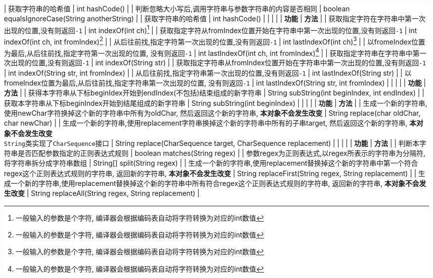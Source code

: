 | 获取字符串的哈希值                                           | int hashCode()                                               |
| 判断忽略大小写后,调用字符串与参数字符串的内容是否相同        | boolean equalsIgnoreCase(String anotherString)               |
| 获取字符串的哈希值                                           | int hashCode()                                               |
|                                                              |                                                              |
| **功能**                                                     | **方法**                                                     |
| 获取指定字符在字符串中第一次出现的位置,没有则返回`-1`        | int indexOf(int ch)[^String3]                                |
| 获取指定字符从fromIndex位置开始在字符串中第一次出现的位置,没有则返回`-1` | int indexOf(int ch, int fromIndex)[^String3]                 |
| 从后往前找,指定字符第一次出现的位置,没有则返回`-1`           | int lastIndexOf(int ch)[^String3]                            |
| 以fromeIndex位置为最后,从后往前找,指定字符第一次出现的位置, 没有则返回`-1` | int lastIndexOf(int ch, int fromIndex)[^String3]             |
| 获取指定字符串在字符串中第一次出现的位置,没有则返回`-1`      | int indexOf(String str)                                      |
| 获取指定字符串从fromIndex位置开始在字符串中第一次出现的位置,没有则返回`-1` | int indexOf(String str, int fromIndex)                       |
| 从后往前找,指定字符串第一次出现的位置,没有则返回`-1`         | int lastIndexOf(String str)                                  |
| 以fromeIndex位置为最后,从后往前找,指定字符串第一次出现的位置, 没有则返回`-1` | int lastIndexOf(String str, int fromIndex)                   |
|                                                              |                                                              |
| **功能**                                                     | **方法**                                                     |
| 获得本字符串从下标beginIdex开始到endIndex(不包括)结束组成的新字符串 | String subString(int beginIndex, int endIndex)               |
| 获取本字符串从下标beginIndex开始到结尾组成的新字符串         | String subString(int beginIndex)                             |
|                                                              |                                                              |
| **功能**                                                     | **方法**                                                     |
| 生成一个新的字符串,使用newChar字符换掉这个新的字符串中所有为oldChar, 然后返回这个新的字符串, **本对象不会发生改变** | String replace(char oldChar, char newChar)                   |
| 生成一个新的字符串,使用replacement字符串换掉这个新的字符串中所有的子串target, 然后返回这个新的字符串, **本对象不会发生改变**<br />`String`类实现了`CharSequence`接口 | String replace(CharSequence target, CharSequence replacement) |
|                                                              |                                                              |
| **功能**                                                     | **方法**                                                     |
| 判断本字符串是否匹配参数指定的正则表达式规则                 | boolean matches(String regex)                                |
| 参数regex为正则表达式,以regex所表示的字符串为分隔符,将字符串拆分成字符串数组 | String[] split(String regex)                                 |
| 生成一个新的字符串,使用replacement替换掉这个新的字符串中第一个符合regex这个正则表达式规则的字符串, 返回新的字符串, **本对象不会发生改变** | String replaceFirst(String regex, String replacement)        |
| 生成一个新的字符串,使用replacement替换掉这个新的字符串中所有符合regex这个正则表达式规则的字符串, 返回新的字符串, **本对象不会发生改变** | String replaceAll(String regex, String replacement)          |

[^String2]: `String`		`StringBuffer`		`StringBuilder`都实现了这个接口,所以这个方法可以接收这些类型的对象
[^String3]: 一般输入的参数是个字符, 编译器会根据编码表自动将字符转换为对应的int数值

